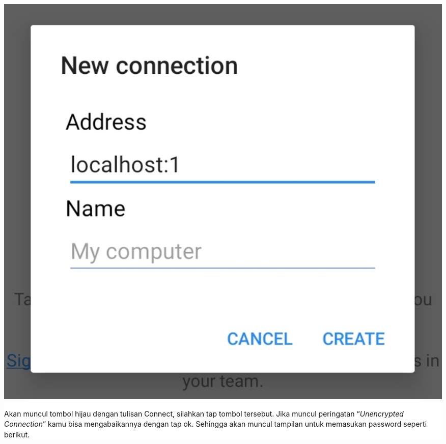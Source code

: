 ![nurhidayat.web.id/Upload/IMG_20220923_095918_jvwmtl](assets/IMG_20220923_095918_jvwmtl-22K2LqaeZhxB.png)

Akan muncul tombol hijau dengan tulisan Connect, silahkan tap tombol tersebut. Jika muncul peringatan “_Unencrypted Connection_” kamu bisa mengabaikannya dengan tap ok. Sehingga akan muncul tampilan untuk memasukan password seperti berikut.
